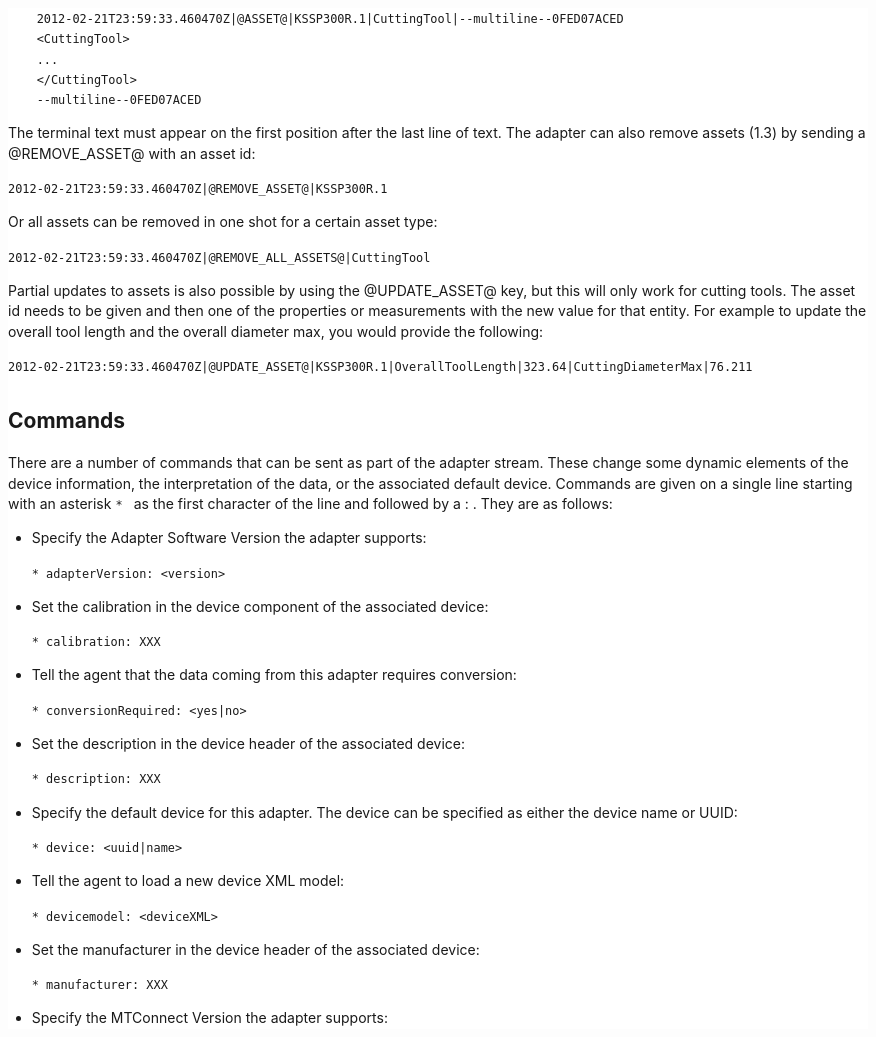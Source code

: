 		2012-02-21T23:59:33.460470Z|@ASSET@|KSSP300R.1|CuttingTool|--multiline--0FED07ACED
		<CuttingTool>
		...
		</CuttingTool>
		--multiline--0FED07ACED
		
The terminal text must appear on the first position after the last line of text. The adapter can also remove assets (1.3) by sending a @REMOVE_ASSET@ with an asset id:

	2012-02-21T23:59:33.460470Z|@REMOVE_ASSET@|KSSP300R.1

Or all assets can be removed in one shot for a certain asset type:

	2012-02-21T23:59:33.460470Z|@REMOVE_ALL_ASSETS@|CuttingTool

Partial updates to assets is also possible by using the @UPDATE_ASSET@ key, but this will only work for cutting tools. The asset id needs to be given and then one of the properties or measurements with the new value for that entity. For example to update the overall tool length and the overall diameter max, you would provide the following:

	2012-02-21T23:59:33.460470Z|@UPDATE_ASSET@|KSSP300R.1|OverallToolLength|323.64|CuttingDiameterMax|76.211

Commands
-----

There are a number of commands that can be sent as part of the adapter stream. These change some dynamic elements of the device information, the interpretation of the data, or the associated default device. Commands are given on a single line starting with an asterisk `* ` as the first character of the line and followed by a <key>: <value>. They are as follows:

* Specify the Adapter Software Version the adapter supports:

	`* adapterVersion: <version>`

* Set the calibration in the device component of the associated device:
 
	`* calibration: XXX`

* Tell the agent that the data coming from this adapter requires conversion:
 
	`* conversionRequired: <yes|no>`

* Set the description in the device header of the associated device:
 
	`* description: XXX`

* Specify the default device for this adapter. The device can be specified as either the device name or UUID:

	`* device: <uuid|name>`

* Tell the agent to load a new device XML model:

	`* devicemodel: <deviceXML>`

* Set the manufacturer in the device header of the associated device:
 
	`* manufacturer: XXX`

* Specify the MTConnect Version the adapter supports:
